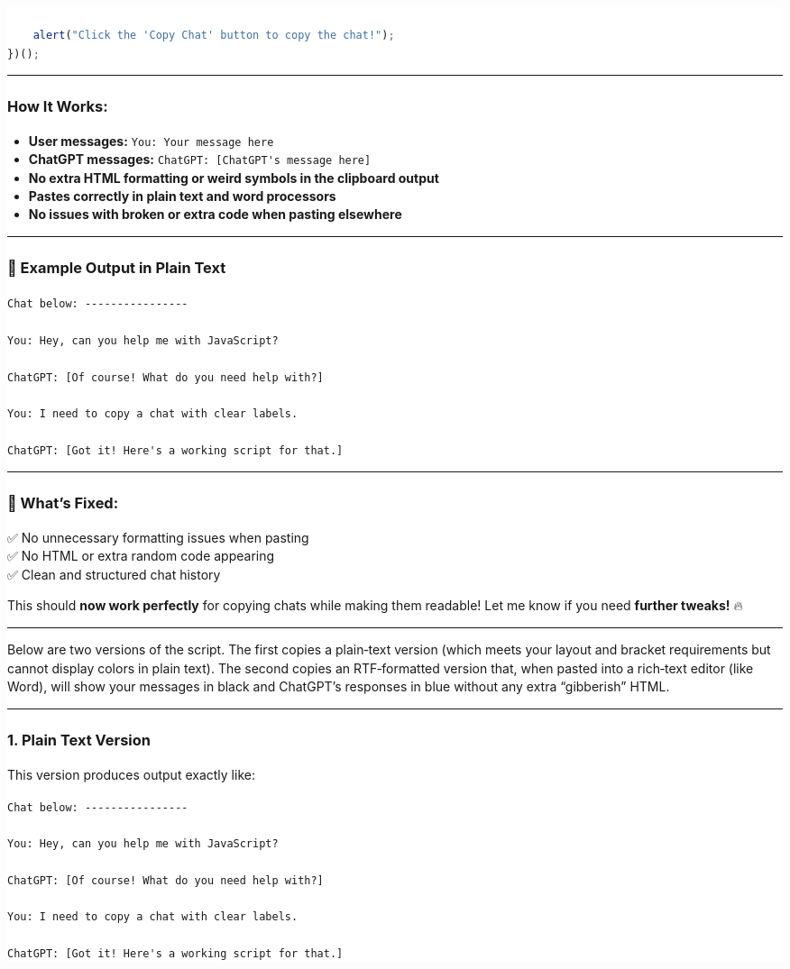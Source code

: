 ```javascript

    alert("Click the 'Copy Chat' button to copy the chat!");
})();
```

---

### **How It Works:**
- **User messages:** `You: Your message here`
- **ChatGPT messages:** `ChatGPT: [ChatGPT's message here]`
- **No extra HTML formatting or weird symbols in the clipboard output**
- **Pastes correctly in plain text and word processors**
- **No issues with broken or extra code when pasting elsewhere**

---

### **📌 Example Output in Plain Text**
```
Chat below: ----------------

You: Hey, can you help me with JavaScript?

ChatGPT: [Of course! What do you need help with?]

You: I need to copy a chat with clear labels.

ChatGPT: [Got it! Here's a working script for that.]
```

---

### **🚀 What’s Fixed:**
✅ No unnecessary formatting issues when pasting  
✅ No HTML or extra random code appearing  
✅ Clean and structured chat history  

This should **now work perfectly** for copying chats while making them readable! Let me know if you need **further tweaks!** 🔥

---

Below are two versions of the script. The first copies a plain‐text version (which meets your layout and bracket requirements but cannot display colors in plain text). The second copies an RTF‑formatted version that, when pasted into a rich‐text editor (like Word), will show your messages in black and ChatGPT’s responses in blue without any extra “gibberish” HTML.

---

### 1. Plain Text Version

This version produces output exactly like:

```
Chat below: ----------------

You: Hey, can you help me with JavaScript?

ChatGPT: [Of course! What do you need help with?]

You: I need to copy a chat with clear labels.

ChatGPT: [Got it! Here's a working script for that.]
```
